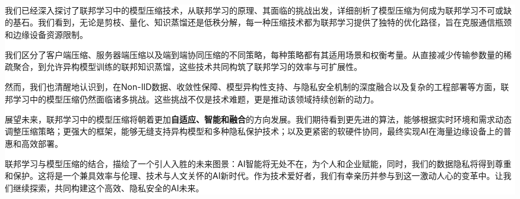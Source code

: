 我们已经深入探讨了联邦学习中的模型压缩技术，从联邦学习的原理、其面临的挑战出发，详细剖析了模型压缩为何成为联邦学习不可或缺的基石。我们看到，无论是剪枝、量化、知识蒸馏还是低秩分解，每一种压缩技术都为联邦学习提供了独特的优化路径，旨在克服通信瓶颈和边缘设备资源限制。

我们区分了客户端压缩、服务器端压缩以及端到端协同压缩的不同策略，每种策略都有其适用场景和权衡考量。从直接减少传输参数量的稀疏聚合，到允许异构模型训练的联邦知识蒸馏，这些技术共同构筑了联邦学习的效率与可扩展性。

然而，我们也清醒地认识到，在Non-IID数据、收敛性保障、模型异构性支持、与隐私安全机制的深度融合以及复杂的工程部署等方面，联邦学习中的模型压缩仍然面临诸多挑战。这些挑战不仅是技术难题，更是推动该领域持续创新的动力。

展望未来，联邦学习中的模型压缩将朝着更加**自适应、智能和融合**的方向发展。我们期待看到更先进的算法，能够根据实时环境和需求动态调整压缩策略；更强大的框架，能够无缝支持异构模型和多种隐私保护技术；以及更紧密的软硬件协同，最终实现AI在海量边缘设备上的普惠和高效部署。

联邦学习与模型压缩的结合，描绘了一个引人入胜的未来图景：AI智能将无处不在，为个人和企业赋能，同时，我们的数据隐私将得到尊重和保护。这将是一个兼具效率与伦理、技术与人文关怀的AI新时代。作为技术爱好者，我们有幸亲历并参与到这一激动人心的变革中。让我们继续探索，共同构建这个高效、隐私安全的AI未来。